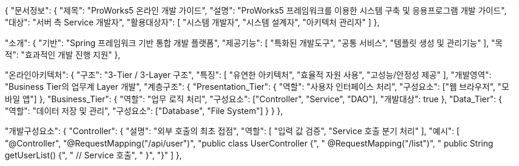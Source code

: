 {
  "문서정보": {
    "제목": "ProWorks5 온라인 개발 가이드",
    "설명": "ProWorks5 프레임워크를 이용한 시스템 구축 및 응용프로그램 개발 가이드",
    "대상": "서버 측 Service 개발자",
    "활용대상자": [
      "시스템 개발자",
      "시스템 설계자",
      "아키텍처 관리자"
    ]
  },

  "소개": {
    "기반": "Spring 프레임워크 기반 통합 개발 플랫폼",
    "제공기능": [
      "특화된 개발도구",
      "공통 서비스",
      "템플릿 생성 및 관리기능"
    ],
    "목적": "효과적인 개발 진행 지원"
  },

  "온라인아키텍처": {
    "구조": "3-Tier / 3-Layer 구조",
    "특징": [
      "유연한 아키텍처",
      "효율적 자원 사용",
      "고성능/안정성 제공"
    ],
    "개발영역": "Business Tier의 업무계 Layer 개발",
    "계층구조": {
      "Presentation_Tier": {
        "역할": "사용자 인터페이스 처리",
        "구성요소": ["웹 브라우저", "모바일 앱"]
      },
      "Business_Tier": {
        "역할": "업무 로직 처리",
        "구성요소": ["Controller", "Service", "DAO"],
        "개발대상": true
      },
      "Data_Tier": {
        "역할": "데이터 저장 및 관리",
        "구성요소": ["Database", "File System"]
      }
    }
  },

  "개발구성요소": {
    "Controller": {
      "설명": "외부 호출의 최초 접점",
      "역할": [
        "입력 값 검증",
        "Service 호출 분기 처리"
      ],
      "예시": [
        "@Controller",
        "@RequestMapping(\"/api/user\")",
        "public class UserController {",
        "  @RequestMapping(\"/list\")",
        "  public String getUserList() {",
        "    // Service 호출",
        "  }",
        "}"
      ]
    },